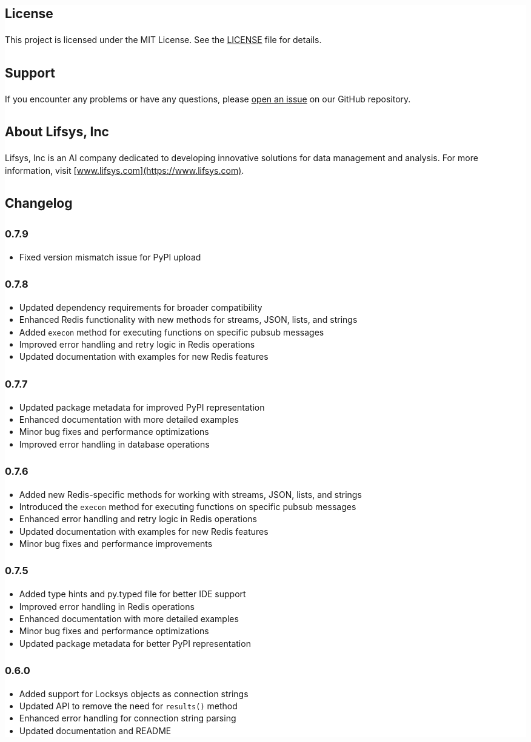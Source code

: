 ## License

This project is licensed under the MIT License. See the [LICENSE](LICENSE) file for details.

## Support

If you encounter any problems or have any questions, please [open an issue](https://github.com/lifsys/dbsys/issues) on our GitHub repository.

## About Lifsys, Inc

Lifsys, Inc is an AI company dedicated to developing innovative solutions for data management and analysis. For more information, visit [www.lifsys.com](https://www.lifsys.com).

## Changelog

### 0.7.9
- Fixed version mismatch issue for PyPI upload

### 0.7.8
- Updated dependency requirements for broader compatibility
- Enhanced Redis functionality with new methods for streams, JSON, lists, and strings
- Added `execon` method for executing functions on specific pubsub messages
- Improved error handling and retry logic in Redis operations
- Updated documentation with examples for new Redis features

### 0.7.7
- Updated package metadata for improved PyPI representation
- Enhanced documentation with more detailed examples
- Minor bug fixes and performance optimizations
- Improved error handling in database operations

### 0.7.6
- Added new Redis-specific methods for working with streams, JSON, lists, and strings
- Introduced the `execon` method for executing functions on specific pubsub messages
- Enhanced error handling and retry logic in Redis operations
- Updated documentation with examples for new Redis features
- Minor bug fixes and performance improvements

### 0.7.5
- Added type hints and py.typed file for better IDE support
- Improved error handling in Redis operations
- Enhanced documentation with more detailed examples
- Minor bug fixes and performance optimizations
- Updated package metadata for better PyPI representation

### 0.6.0
- Added support for Locksys objects as connection strings
- Updated API to remove the need for `results()` method
- Enhanced error handling for connection string parsing
- Updated documentation and README
